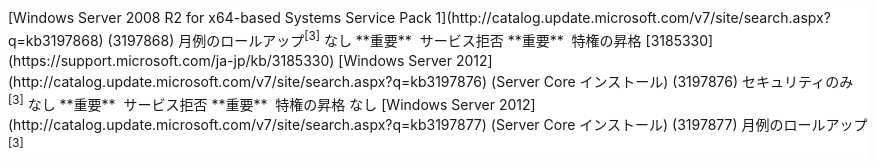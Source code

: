 </td>
</tr>
<tr>
<td style="border:1px solid black;">
[Windows Server 2008 R2 for x64-based Systems Service Pack 1](http://catalog.update.microsoft.com/v7/site/search.aspx?q=kb3197868)  
(3197868)  
月例のロールアップ<sup>[3]</sup>

</td>
<td style="border:1px solid black;">
なし

</td>
<td style="border:1px solid black;">
**重要**   
サービス拒否

</td>
<td style="border:1px solid black;">
**重要**   
特権の昇格

</td>
<td style="border:1px solid black;">
[3185330](https://support.microsoft.com/ja-jp/kb/3185330)

</td>
</tr>
<tr>
<td style="border:1px solid black;">
[Windows Server 2012](http://catalog.update.microsoft.com/v7/site/search.aspx?q=kb3197876) (Server Core インストール)  
(3197876)  
セキュリティのみ<sup>[3]</sup>

</td>
<td style="border:1px solid black;">
なし

</td>
<td style="border:1px solid black;">
**重要**   
サービス拒否

</td>
<td style="border:1px solid black;">
**重要**   
特権の昇格

</td>
<td style="border:1px solid black;">
なし

</td>
</tr>
<tr>
<td style="border:1px solid black;">
[Windows Server 2012](http://catalog.update.microsoft.com/v7/site/search.aspx?q=kb3197877) (Server Core インストール)  
(3197877)  
月例のロールアップ<sup>[3]</sup>
